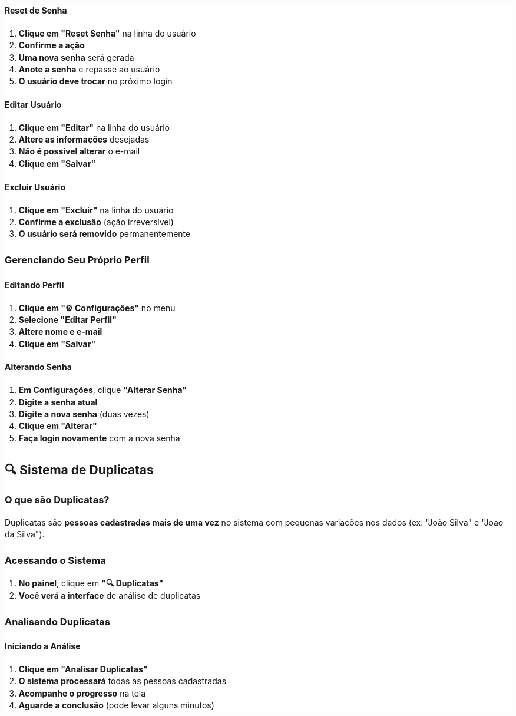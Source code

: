 #### Reset de Senha
1. **Clique em "Reset Senha"** na linha do usuário
2. **Confirme a ação**
3. **Uma nova senha** será gerada
4. **Anote a senha** e repasse ao usuário
5. **O usuário deve trocar** no próximo login

#### Editar Usuário
1. **Clique em "Editar"** na linha do usuário
2. **Altere as informações** desejadas
3. **Não é possível alterar** o e-mail
4. **Clique em "Salvar"**

#### Excluir Usuário
1. **Clique em "Excluir"** na linha do usuário
2. **Confirme a exclusão** (ação irreversível)
3. **O usuário será removido** permanentemente

### Gerenciando Seu Próprio Perfil

#### Editando Perfil
1. **Clique em "⚙️ Configurações"** no menu
2. **Selecione "Editar Perfil"**
3. **Altere nome e e-mail**
4. **Clique em "Salvar"**

#### Alterando Senha
1. **Em Configurações**, clique **"Alterar Senha"**
2. **Digite a senha atual**
3. **Digite a nova senha** (duas vezes)
4. **Clique em "Alterar"**
5. **Faça login novamente** com a nova senha

## 🔍 Sistema de Duplicatas

### O que são Duplicatas?
Duplicatas são **pessoas cadastradas mais de uma vez** no sistema com pequenas variações nos dados (ex: "João Silva" e "Joao da Silva").

### Acessando o Sistema
1. **No painel**, clique em **"🔍 Duplicatas"**
2. **Você verá a interface** de análise de duplicatas

### Analisando Duplicatas

#### Iniciando a Análise
1. **Clique em "Analisar Duplicatas"**
2. **O sistema processará** todas as pessoas cadastradas
3. **Acompanhe o progresso** na tela
4. **Aguarde a conclusão** (pode levar alguns minutos)
